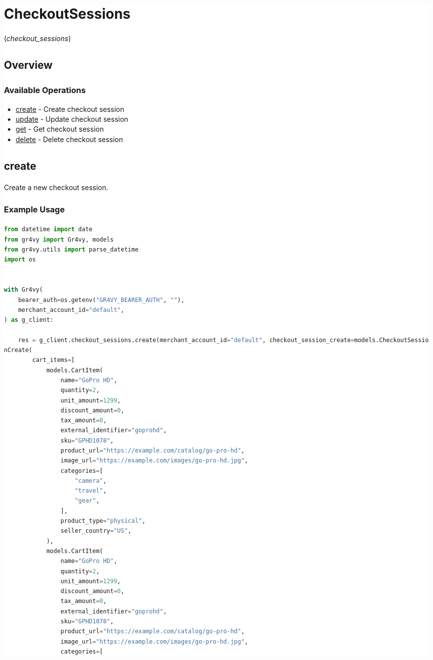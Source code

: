 # CheckoutSessions
(*checkout_sessions*)

## Overview

### Available Operations

* [create](#create) - Create checkout session
* [update](#update) - Update checkout session
* [get](#get) - Get checkout session
* [delete](#delete) - Delete checkout session

## create

Create a new checkout session.

### Example Usage

```python
from datetime import date
from gr4vy import Gr4vy, models
from gr4vy.utils import parse_datetime
import os


with Gr4vy(
    bearer_auth=os.getenv("GR4VY_BEARER_AUTH", ""),
    merchant_account_id="default",
) as g_client:

    res = g_client.checkout_sessions.create(merchant_account_id="default", checkout_session_create=models.CheckoutSessionCreate(
        cart_items=[
            models.CartItem(
                name="GoPro HD",
                quantity=2,
                unit_amount=1299,
                discount_amount=0,
                tax_amount=0,
                external_identifier="goprohd",
                sku="GPHD1078",
                product_url="https://example.com/catalog/go-pro-hd",
                image_url="https://example.com/images/go-pro-hd.jpg",
                categories=[
                    "camera",
                    "travel",
                    "gear",
                ],
                product_type="physical",
                seller_country="US",
            ),
            models.CartItem(
                name="GoPro HD",
                quantity=2,
                unit_amount=1299,
                discount_amount=0,
                tax_amount=0,
                external_identifier="goprohd",
                sku="GPHD1078",
                product_url="https://example.com/catalog/go-pro-hd",
                image_url="https://example.com/images/go-pro-hd.jpg",
                categories=[
```